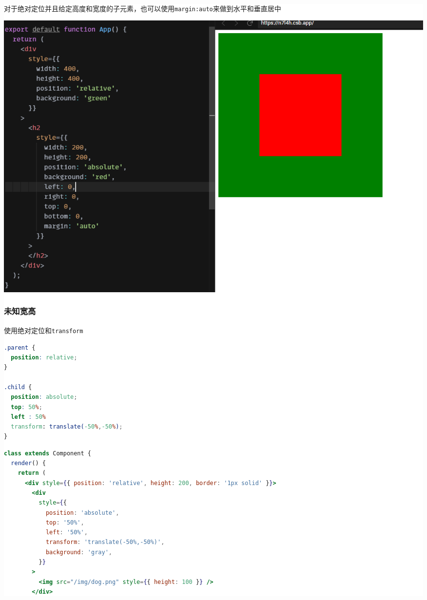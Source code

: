 对于绝对定位并且给定高度和宽度的子元素，也可以使用`margin:auto`来做到水平和垂直居中

![image-20201227095655747](../../../public/images/image-20201227095655747.png)

### 未知宽高

使用绝对定位和`transform`

```css
.parent {
  position: relative;
}

.child {
  position: absolute;
  top: 50%;
  left : 50%
  transform: translate(-50%,-50%);
}
```

```jsx live
class extends Component {
  render() {
    return (
      <div style={{ position: 'relative', height: 200, border: '1px solid' }}>
        <div
          style={{
            position: 'absolute',
            top: '50%',
            left: '50%',
            transform: 'translate(-50%,-50%)',
            background: 'gray',
          }}
        >
          <img src="/img/dog.png" style={{ height: 100 }} />
        </div>
```